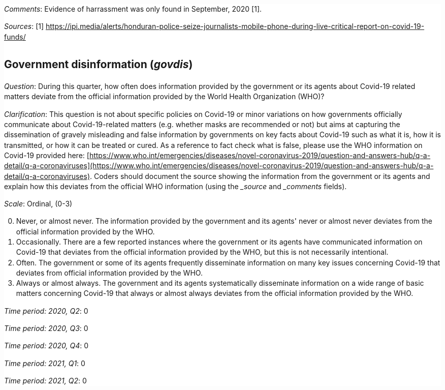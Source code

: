 
*Comments*:
 Evidence of harrassment was only found in September, 2020 [1]. 

*Sources*:
 [1]
https://ipi.media/alerts/honduran-police-seize-journalists-mobile-phone-during-live-critical-report-on-covid-19-funds/





## Government disinformation (*govdis*) 

*Question*: During this quarter, how often does information provided by the government or its agents about Covid-19 related matters deviate from the official information provided by the World Health Organization (WHO)? 

 

*Clarification*: This question is not about specific policies on Covid-19 or minor variations on how governments officially communicate about Covid-19-related matters (e.g. whether masks are recommended or not) but aims at capturing the dissemination of gravely misleading and false information by governments on key facts about Covid-19 such as what it is, how it is transmitted, or how it can be treated or cured. As a reference to fact check what is false, please use the WHO information on Covid-19 provided here: [https://www.who.int/emergencies/diseases/novel-coronavirus-2019/question-and-answers-hub/q-a-detail/q-a-coronaviruses](https://www.who.int/emergencies/diseases/novel-coronavirus-2019/question-and-answers-hub/q-a-detail/q-a-coronaviruses). Coders should document the source showing the information from the government or its agents and explain how this deviates from the official WHO information (using the *_source* and *_comments* fields).

 

*Scale*: Ordinal, (0-3) 

 0. Never, or almost never. The information provided by the government and its agents' never or almost never deviates from the official information provided by the WHO. 
 1. Occasionally. There are a few reported instances where the government or its agents have communicated information on Covid-19 that deviates from the official information provided by the WHO, but this is not necessarily intentional. 
 2. Often. The government or some of its agents frequently disseminate information on many key issues concerning Covid-19 that deviates from official information provided by the WHO. 
 3. Always or almost always. The government and its agents systematically disseminate information on a wide range of basic matters concerning Covid-19 that always or almost always deviates from the official information provided by the WHO.

 
*Time period: 2020, Q2*: 0

 
*Time period: 2020, Q3*: 0

 
*Time period: 2020, Q4*: 0

 
*Time period: 2021, Q1*: 0

 
*Time period: 2021, Q2*: 0

